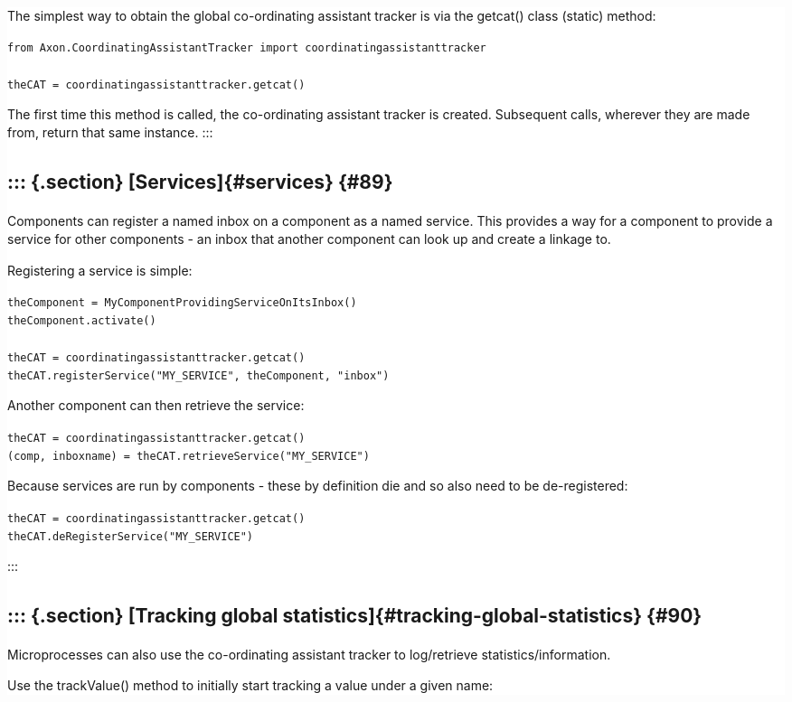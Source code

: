 The simplest way to obtain the global co-ordinating assistant tracker is
via the getcat() class (static) method:

``` {.literal-block}
from Axon.CoordinatingAssistantTracker import coordinatingassistanttracker

theCAT = coordinatingassistanttracker.getcat()
```

The first time this method is called, the co-ordinating assistant
tracker is created. Subsequent calls, wherever they are made from,
return that same instance.
:::

::: {.section}
[Services]{#services} {#89}
---------------------

Components can register a named inbox on a component as a named service.
This provides a way for a component to provide a service for other
components - an inbox that another component can look up and create a
linkage to.

Registering a service is simple:

``` {.literal-block}
theComponent = MyComponentProvidingServiceOnItsInbox()
theComponent.activate()

theCAT = coordinatingassistanttracker.getcat()
theCAT.registerService("MY_SERVICE", theComponent, "inbox")
```

Another component can then retrieve the service:

``` {.literal-block}
theCAT = coordinatingassistanttracker.getcat()
(comp, inboxname) = theCAT.retrieveService("MY_SERVICE")
```

Because services are run by components - these by definition die and so
also need to be de-registered:

``` {.literal-block}
theCAT = coordinatingassistanttracker.getcat()
theCAT.deRegisterService("MY_SERVICE")
```
:::

::: {.section}
[Tracking global statistics]{#tracking-global-statistics} {#90}
---------------------------------------------------------

Microprocesses can also use the co-ordinating assistant tracker to
log/retrieve statistics/information.

Use the trackValue() method to initially start tracking a value under a
given name:
